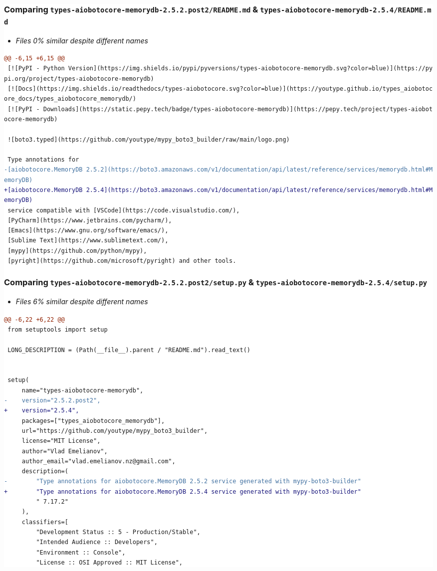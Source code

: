 ### Comparing `types-aiobotocore-memorydb-2.5.2.post2/README.md` & `types-aiobotocore-memorydb-2.5.4/README.md`

 * *Files 0% similar despite different names*

```diff
@@ -6,15 +6,15 @@
 [![PyPI - Python Version](https://img.shields.io/pypi/pyversions/types-aiobotocore-memorydb.svg?color=blue)](https://pypi.org/project/types-aiobotocore-memorydb)
 [![Docs](https://img.shields.io/readthedocs/types-aiobotocore.svg?color=blue)](https://youtype.github.io/types_aiobotocore_docs/types_aiobotocore_memorydb/)
 [![PyPI - Downloads](https://static.pepy.tech/badge/types-aiobotocore-memorydb)](https://pepy.tech/project/types-aiobotocore-memorydb)
 
 ![boto3.typed](https://github.com/youtype/mypy_boto3_builder/raw/main/logo.png)
 
 Type annotations for
-[aiobotocore.MemoryDB 2.5.2](https://boto3.amazonaws.com/v1/documentation/api/latest/reference/services/memorydb.html#MemoryDB)
+[aiobotocore.MemoryDB 2.5.4](https://boto3.amazonaws.com/v1/documentation/api/latest/reference/services/memorydb.html#MemoryDB)
 service compatible with [VSCode](https://code.visualstudio.com/),
 [PyCharm](https://www.jetbrains.com/pycharm/),
 [Emacs](https://www.gnu.org/software/emacs/),
 [Sublime Text](https://www.sublimetext.com/),
 [mypy](https://github.com/python/mypy),
 [pyright](https://github.com/microsoft/pyright) and other tools.
```

### Comparing `types-aiobotocore-memorydb-2.5.2.post2/setup.py` & `types-aiobotocore-memorydb-2.5.4/setup.py`

 * *Files 6% similar despite different names*

```diff
@@ -6,22 +6,22 @@
 from setuptools import setup
 
 LONG_DESCRIPTION = (Path(__file__).parent / "README.md").read_text()
 
 
 setup(
     name="types-aiobotocore-memorydb",
-    version="2.5.2.post2",
+    version="2.5.4",
     packages=["types_aiobotocore_memorydb"],
     url="https://github.com/youtype/mypy_boto3_builder",
     license="MIT License",
     author="Vlad Emelianov",
     author_email="vlad.emelianov.nz@gmail.com",
     description=(
-        "Type annotations for aiobotocore.MemoryDB 2.5.2 service generated with mypy-boto3-builder"
+        "Type annotations for aiobotocore.MemoryDB 2.5.4 service generated with mypy-boto3-builder"
         " 7.17.2"
     ),
     classifiers=[
         "Development Status :: 5 - Production/Stable",
         "Intended Audience :: Developers",
         "Environment :: Console",
         "License :: OSI Approved :: MIT License",
```
